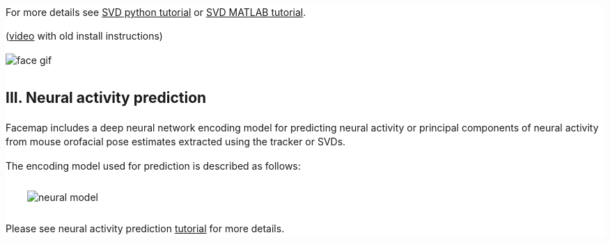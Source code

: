 For more details see [SVD python tutorial](https://github.com/MouseLand/facemap/blob/main/docs/svd_python_tutorial.md) or [SVD MATLAB tutorial](https://github.com/MouseLand/facemap/blob/main/docs/svd_matlab_tutorial.md).

([video](https://www.youtube.com/watch?v=Rq8fEQ-DOm4) with old install instructions)

<img src="https://github.com/MouseLand/facemap/raw/main/figs/face_fast.gif" width="100%" alt="face gif">

## III. Neural activity prediction

Facemap includes a deep neural network encoding model for predicting neural activity or principal components of neural activity from mouse orofacial pose estimates extracted using the tracker or SVDs. 

The encoding model used for prediction is described as follows:
<p float="middle">
<img src="https://raw.githubusercontent.com/MouseLand/facemap/main/figs/encoding_model.png"  width="70%" height="300" title="neural model" alt="neural model" align="center" vspace = "10" hspace="30" style="border: 0.5px solid white"  />
</p>

Please see neural activity prediction [tutorial](https://github.com/MouseLand/facemap/blob/main/docs/neural_activity_prediction_tutorial.md) for more details.
